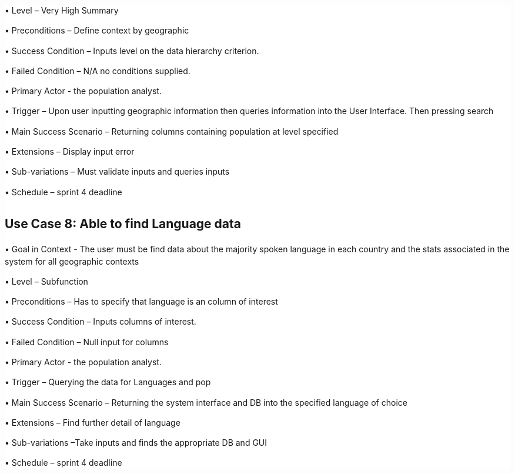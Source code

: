 • Level – Very High Summary

• Preconditions – Define context by geographic

• Success Condition – Inputs level on the data hierarchy criterion.

• Failed Condition – N/A no conditions supplied.

• Primary Actor - the population analyst.

• Trigger – Upon user inputting geographic information then queries information into the User Interface. Then pressing search

• Main Success Scenario – Returning columns containing population at level specified

• Extensions – Display input error

• Sub-variations – Must validate inputs and queries inputs

• Schedule – sprint 4 deadline

## Use Case 8: Able to find Language data

• Goal in Context - The user must be  find data about the majority spoken language in each country and the stats associated in the system for all geographic contexts

• Level – Subfunction

• Preconditions – Has to specify that language is an column of interest

• Success Condition – Inputs columns of interest.

• Failed Condition – Null input for columns 

• Primary Actor - the population analyst.

• Trigger – Querying the data for Languages and pop

• Main Success Scenario – Returning the system interface and DB into the specified language of choice

• Extensions – Find further detail of language 

• Sub-variations –Take inputs and finds the appropriate DB and GUI

• Schedule – sprint 4 deadline



